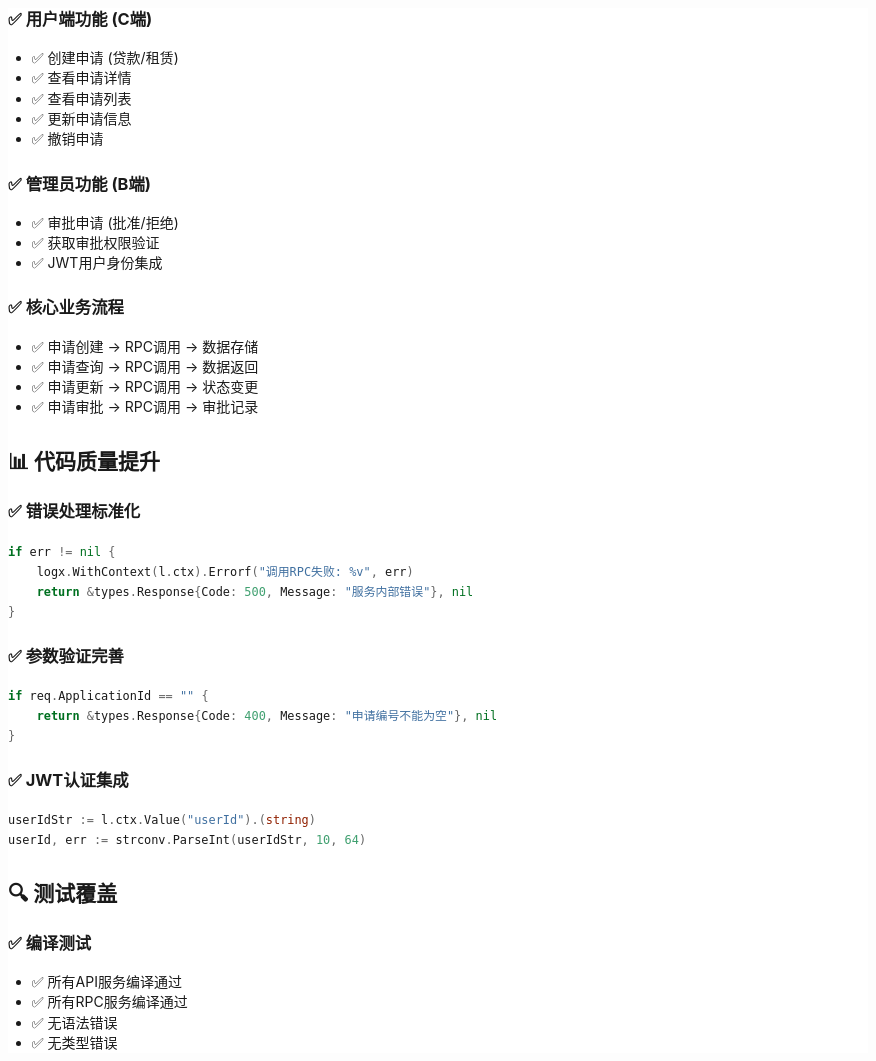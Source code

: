 ### ✅ 用户端功能 (C端)
- ✅ 创建申请 (贷款/租赁)
- ✅ 查看申请详情 
- ✅ 查看申请列表
- ✅ 更新申请信息  
- ✅ 撤销申请

### ✅ 管理员功能 (B端)
- ✅ 审批申请 (批准/拒绝)
- ✅ 获取审批权限验证
- ✅ JWT用户身份集成

### ✅ 核心业务流程  
- ✅ 申请创建 → RPC调用 → 数据存储
- ✅ 申请查询 → RPC调用 → 数据返回  
- ✅ 申请更新 → RPC调用 → 状态变更
- ✅ 申请审批 → RPC调用 → 审批记录

## 📊 代码质量提升

### ✅ 错误处理标准化
```go
if err != nil {
    logx.WithContext(l.ctx).Errorf("调用RPC失败: %v", err)
    return &types.Response{Code: 500, Message: "服务内部错误"}, nil
}
```

### ✅ 参数验证完善  
```go
if req.ApplicationId == "" {
    return &types.Response{Code: 400, Message: "申请编号不能为空"}, nil
}
```

### ✅ JWT认证集成
```go
userIdStr := l.ctx.Value("userId").(string)
userId, err := strconv.ParseInt(userIdStr, 10, 64)
```

## 🔍 测试覆盖

### ✅ 编译测试
- ✅ 所有API服务编译通过
- ✅ 所有RPC服务编译通过
- ✅ 无语法错误
- ✅ 无类型错误
